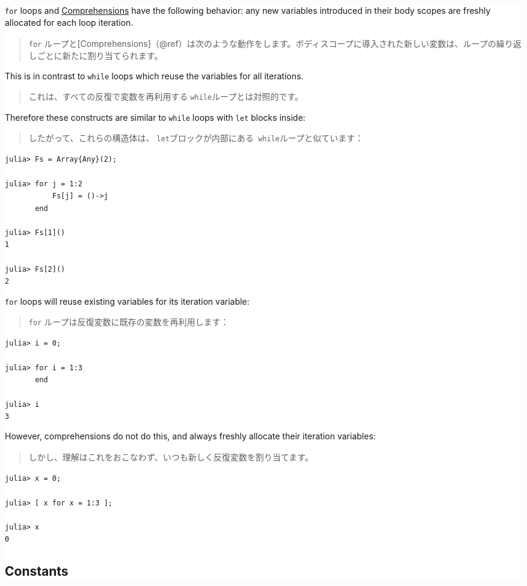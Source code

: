 

`for` loops and [Comprehensions](@ref) have the following behavior: any new variables introduced in their body scopes are freshly allocated for each loop iteration.
> `for` ループと[Comprehensions]（@ref）は次のような動作をします。ボディスコープに導入された新しい変数は、ループの繰り返しごとに新たに割り当てられます。


This is in contrast to `while` loops which reuse the variables for all iterations.
> これは、すべての反復で変数を再利用する `while`ループとは対照的です。


Therefore these constructs are similar to `while` loops with `let` blocks inside:
> したがって、これらの構造体は、 `let`ブロックが内部にある` while`ループと似ています：


```jldoctest
julia> Fs = Array{Any}(2);

julia> for j = 1:2
           Fs[j] = ()->j
       end

julia> Fs[1]()
1

julia> Fs[2]()
2
```


`for` loops will reuse existing variables for its iteration variable:
> `for` ループは反復変数に既存の変数を再利用します：


```jldoctest
julia> i = 0;

julia> for i = 1:3
       end

julia> i
3
```


However, comprehensions do not do this, and always freshly allocate their iteration variables:
> しかし、理解はこれをおこなわず、いつも新しく反復変数を割り当てます。


```jldoctest
julia> x = 0;

julia> [ x for x = 1:3 ];

julia> x
0
```



## Constants
